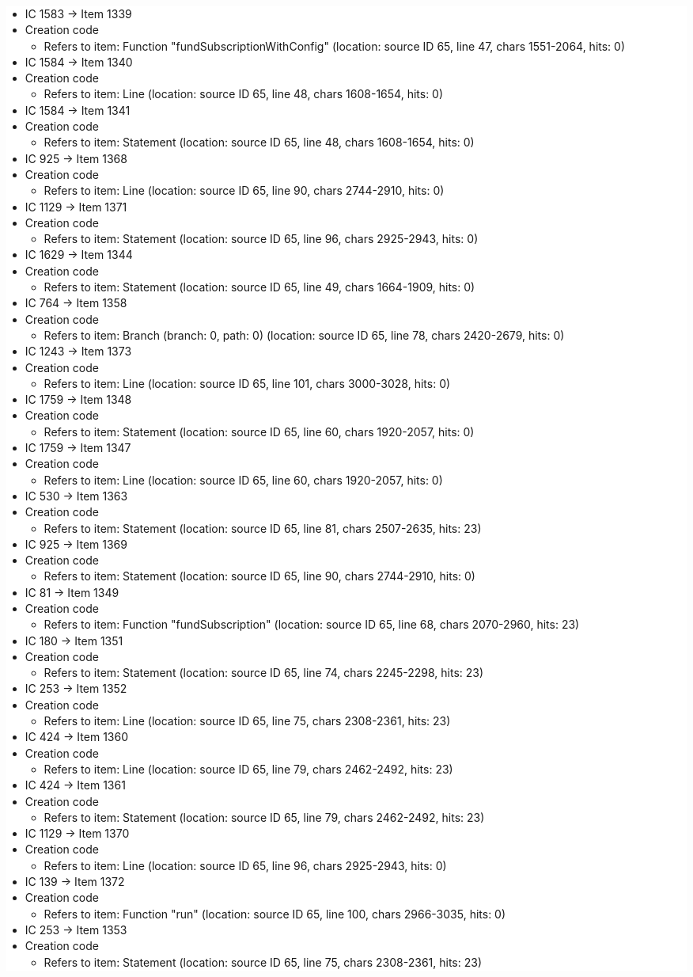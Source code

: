 - IC 1583 -> Item 1339
- Creation code
  - Refers to item: Function "fundSubscriptionWithConfig" (location: source ID 65, line 47, chars 1551-2064, hits: 0)
- IC 1584 -> Item 1340
- Creation code
  - Refers to item: Line (location: source ID 65, line 48, chars 1608-1654, hits: 0)
- IC 1584 -> Item 1341
- Creation code
  - Refers to item: Statement (location: source ID 65, line 48, chars 1608-1654, hits: 0)
- IC 925 -> Item 1368
- Creation code
  - Refers to item: Line (location: source ID 65, line 90, chars 2744-2910, hits: 0)
- IC 1129 -> Item 1371
- Creation code
  - Refers to item: Statement (location: source ID 65, line 96, chars 2925-2943, hits: 0)
- IC 1629 -> Item 1344
- Creation code
  - Refers to item: Statement (location: source ID 65, line 49, chars 1664-1909, hits: 0)
- IC 764 -> Item 1358
- Creation code
  - Refers to item: Branch (branch: 0, path: 0) (location: source ID 65, line 78, chars 2420-2679, hits: 0)
- IC 1243 -> Item 1373
- Creation code
  - Refers to item: Line (location: source ID 65, line 101, chars 3000-3028, hits: 0)
- IC 1759 -> Item 1348
- Creation code
  - Refers to item: Statement (location: source ID 65, line 60, chars 1920-2057, hits: 0)
- IC 1759 -> Item 1347
- Creation code
  - Refers to item: Line (location: source ID 65, line 60, chars 1920-2057, hits: 0)
- IC 530 -> Item 1363
- Creation code
  - Refers to item: Statement (location: source ID 65, line 81, chars 2507-2635, hits: 23)
- IC 925 -> Item 1369
- Creation code
  - Refers to item: Statement (location: source ID 65, line 90, chars 2744-2910, hits: 0)
- IC 81 -> Item 1349
- Creation code
  - Refers to item: Function "fundSubscription" (location: source ID 65, line 68, chars 2070-2960, hits: 23)
- IC 180 -> Item 1351
- Creation code
  - Refers to item: Statement (location: source ID 65, line 74, chars 2245-2298, hits: 23)
- IC 253 -> Item 1352
- Creation code
  - Refers to item: Line (location: source ID 65, line 75, chars 2308-2361, hits: 23)
- IC 424 -> Item 1360
- Creation code
  - Refers to item: Line (location: source ID 65, line 79, chars 2462-2492, hits: 23)
- IC 424 -> Item 1361
- Creation code
  - Refers to item: Statement (location: source ID 65, line 79, chars 2462-2492, hits: 23)
- IC 1129 -> Item 1370
- Creation code
  - Refers to item: Line (location: source ID 65, line 96, chars 2925-2943, hits: 0)
- IC 139 -> Item 1372
- Creation code
  - Refers to item: Function "run" (location: source ID 65, line 100, chars 2966-3035, hits: 0)
- IC 253 -> Item 1353
- Creation code
  - Refers to item: Statement (location: source ID 65, line 75, chars 2308-2361, hits: 23)
